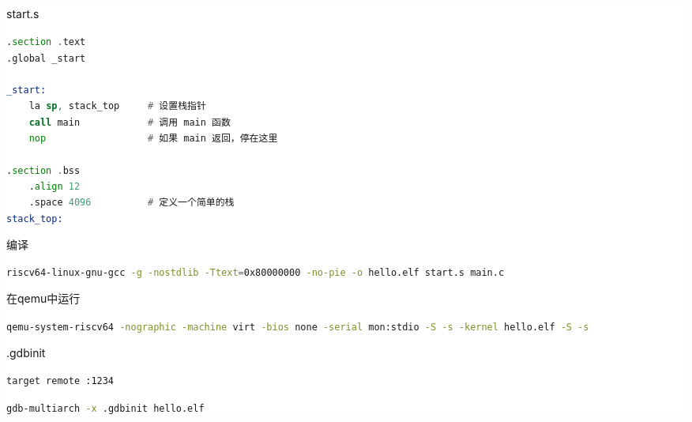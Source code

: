 start.s
```asm
.section .text
.global _start

_start:
    la sp, stack_top     # 设置栈指针
    call main            # 调用 main 函数
    nop                  # 如果 main 返回，停在这里

.section .bss
    .align 12
    .space 4096          # 定义一个简单的栈
stack_top:
```

编译
```bash
riscv64-linux-gnu-gcc -g -nostdlib -Ttext=0x80000000 -no-pie -o hello.elf start.s main.c
```

在qemu中运行
```bash
qemu-system-riscv64 -nographic -machine virt -bios none -serial mon:stdio -S -s -kernel hello.elf -S -s
```

.gdbinit

```
target remote :1234
```

```bash
gdb-multiarch -x .gdbinit hello.elf
```

